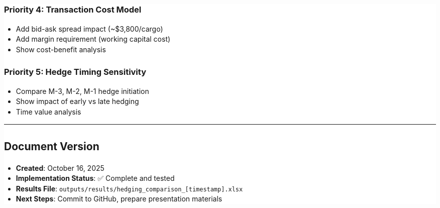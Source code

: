 ### Priority 4: Transaction Cost Model
- Add bid-ask spread impact (~$3,800/cargo)
- Add margin requirement (working capital cost)
- Show cost-benefit analysis

### Priority 5: Hedge Timing Sensitivity
- Compare M-3, M-2, M-1 hedge initiation
- Show impact of early vs late hedging
- Time value analysis

---

## Document Version
- **Created**: October 16, 2025
- **Implementation Status**: ✅ Complete and tested
- **Results File**: `outputs/results/hedging_comparison_[timestamp].xlsx`
- **Next Steps**: Commit to GitHub, prepare presentation materials

